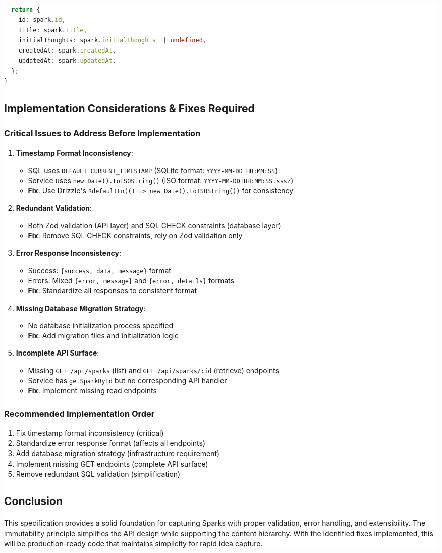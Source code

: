 ```typescript
  return {
    id: spark.id,
    title: spark.title,
    initialThoughts: spark.initialThoughts || undefined,
    createdAt: spark.createdAt,
    updatedAt: spark.updatedAt,
  };
}
```

## Implementation Considerations & Fixes Required

### Critical Issues to Address Before Implementation

1. **Timestamp Format Inconsistency**: 
   - SQL uses `DEFAULT CURRENT_TIMESTAMP` (SQLite format: `YYYY-MM-DD HH:MM:SS`)
   - Service uses `new Date().toISOString()` (ISO format: `YYYY-MM-DDTHH:MM:SS.sssZ`)
   - **Fix**: Use Drizzle's `$defaultFn(() => new Date().toISOString())` for consistency

2. **Redundant Validation**:
   - Both Zod validation (API layer) and SQL CHECK constraints (database layer)
   - **Fix**: Remove SQL CHECK constraints, rely on Zod validation only

3. **Error Response Inconsistency**:
   - Success: `{success, data, message}` format
   - Errors: Mixed `{error, message}` and `{error, details}` formats
   - **Fix**: Standardize all responses to consistent format

4. **Missing Database Migration Strategy**:
   - No database initialization process specified
   - **Fix**: Add migration files and initialization logic

5. **Incomplete API Surface**:
   - Missing `GET /api/sparks` (list) and `GET /api/sparks/:id` (retrieve) endpoints
   - Service has `getSparkById` but no corresponding API handler
   - **Fix**: Implement missing read endpoints

### Recommended Implementation Order
1. Fix timestamp format inconsistency (critical)
2. Standardize error response format (affects all endpoints)  
3. Add database migration strategy (infrastructure requirement)
4. Implement missing GET endpoints (complete API surface)
5. Remove redundant SQL validation (simplification)

## Conclusion

This specification provides a solid foundation for capturing Sparks with proper validation, error handling, and extensibility. The immutability principle simplifies the API design while supporting the content hierarchy. With the identified fixes implemented, this will be production-ready code that maintains simplicity for rapid idea capture.